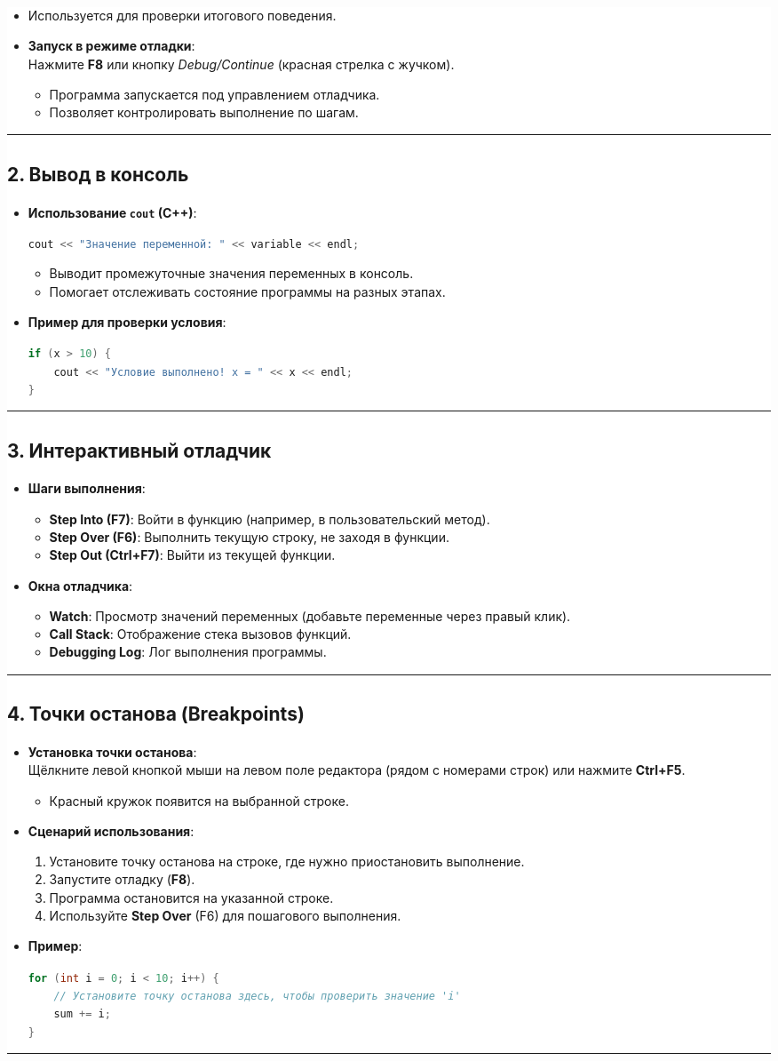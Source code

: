   - Используется для проверки итогового поведения.  

- **Запуск в режиме отладки**:  
  Нажмите **F8** или кнопку *Debug/Continue* (красная стрелка с жучком).  
  - Программа запускается под управлением отладчика.  
  - Позволяет контролировать выполнение по шагам.  

---

## **2. Вывод в консоль**  
- **Использование `cout` (C++)**:  
  ```cpp  
  cout << "Значение переменной: " << variable << endl;  
  ```  
  - Выводит промежуточные значения переменных в консоль.  
  - Помогает отслеживать состояние программы на разных этапах.  

- **Пример для проверки условия**:  
  ```cpp  
  if (x > 10) {  
      cout << "Условие выполнено! x = " << x << endl;  
  }  
  ```  

---

## **3. Интерактивный отладчик**  
- **Шаги выполнения**:  
  - **Step Into (F7)**: Войти в функцию (например, в пользовательский метод).  
  - **Step Over (F6)**: Выполнить текущую строку, не заходя в функции.  
  - **Step Out (Ctrl+F7)**: Выйти из текущей функции.  

- **Окна отладчика**:  
  - **Watch**: Просмотр значений переменных (добавьте переменные через правый клик).  
  - **Call Stack**: Отображение стека вызовов функций.  
  - **Debugging Log**: Лог выполнения программы.  

---

## **4. Точки останова (Breakpoints)**  
- **Установка точки останова**:  
  Щёлкните левой кнопкой мыши на левом поле редактора (рядом с номерами строк) или нажмите **Ctrl+F5**.  
  - Красный кружок появится на выбранной строке.  

- **Сценарий использования**:  
  1. Установите точку останова на строке, где нужно приостановить выполнение.  
  2. Запустите отладку (**F8**).  
  3. Программа остановится на указанной строке.  
  4. Используйте **Step Over** (F6) для пошагового выполнения.  

- **Пример**:  
  ```cpp  
  for (int i = 0; i < 10; i++) {  
      // Установите точку останова здесь, чтобы проверить значение 'i'  
      sum += i;  
  }  
  ```  

---